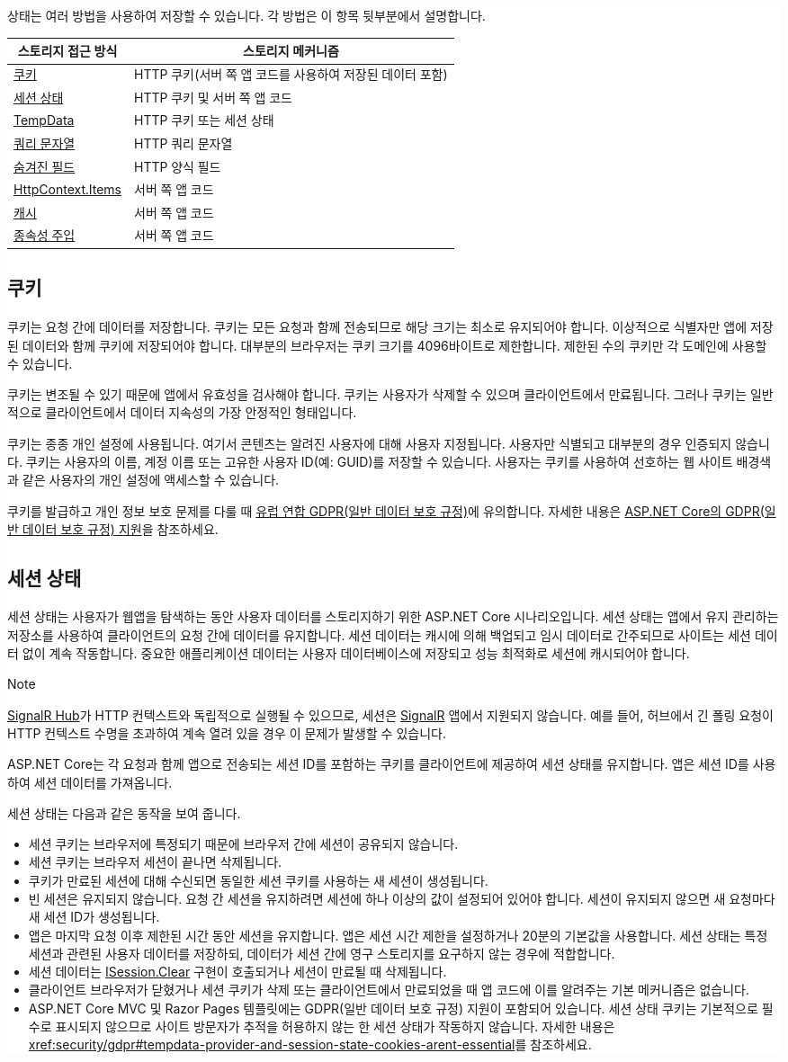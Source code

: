 상태는 여러 방법을 사용하여 저장할 수 있습니다. 각 방법은 이 항목 뒷부분에서 설명합니다.

| 스토리지 접근 방식 | 스토리지 메커니즘 |
| ---------------- | ----------------- |
| [쿠키](#cookies) | HTTP 쿠키(서버 쪽 앱 코드를 사용하여 저장된 데이터 포함) |
| [세션 상태](#session-state) | HTTP 쿠키 및 서버 쪽 앱 코드 |
| [TempData](#tempdata) | HTTP 쿠키 또는 세션 상태 |
| [쿼리 문자열](#query-strings) | HTTP 쿼리 문자열 |
| [숨겨진 필드](#hidden-fields) | HTTP 양식 필드 |
| [HttpContext.Items](#httpcontextitems) | 서버 쪽 앱 코드 |
| [캐시](#cache) | 서버 쪽 앱 코드 |
| [종속성 주입](#dependency-injection) | 서버 쪽 앱 코드 |

## <a name="cookies"></a>쿠키

쿠키는 요청 간에 데이터를 저장합니다. 쿠키는 모든 요청과 함께 전송되므로 해당 크기는 최소로 유지되어야 합니다. 이상적으로 식별자만 앱에 저장된 데이터와 함께 쿠키에 저장되어야 합니다. 대부분의 브라우저는 쿠키 크기를 4096바이트로 제한합니다. 제한된 수의 쿠키만 각 도메인에 사용할 수 있습니다.

쿠키는 변조될 수 있기 때문에 앱에서 유효성을 검사해야 합니다. 쿠키는 사용자가 삭제할 수 있으며 클라이언트에서 만료됩니다. 그러나 쿠키는 일반적으로 클라이언트에서 데이터 지속성의 가장 안정적인 형태입니다.

쿠키는 종종 개인 설정에 사용됩니다. 여기서 콘텐츠는 알려진 사용자에 대해 사용자 지정됩니다. 사용자만 식별되고 대부분의 경우 인증되지 않습니다. 쿠키는 사용자의 이름, 계정 이름 또는 고유한 사용자 ID(예: GUID)를 저장할 수 있습니다. 사용자는 쿠키를 사용하여 선호하는 웹 사이트 배경색과 같은 사용자의 개인 설정에 액세스할 수 있습니다.

쿠키를 발급하고 개인 정보 보호 문제를 다룰 때 [유럽 연합 GDPR(일반 데이터 보호 규정)](https://ec.europa.eu/info/law/law-topic/data-protection)에 유의합니다. 자세한 내용은 [ASP.NET Core의 GDPR(일반 데이터 보호 규정) 지원](xref:security/gdpr)을 참조하세요.

## <a name="session-state"></a>세션 상태

세션 상태는 사용자가 웹앱을 탐색하는 동안 사용자 데이터를 스토리지하기 위한 ASP.NET Core 시나리오입니다. 세션 상태는 앱에서 유지 관리하는 저장소를 사용하여 클라이언트의 요청 간에 데이터를 유지합니다. 세션 데이터는 캐시에 의해 백업되고 임시 데이터로 간주되므로 사이트는 세션 데이터 없이 계속 작동합니다. 중요한 애플리케이션 데이터는 사용자 데이터베이스에 저장되고 성능 최적화로 세션에 캐시되어야 합니다.

> [!NOTE]
> [SignalR Hub](xref:signalr/hubs)가 HTTP 컨텍스트와 독립적으로 실행될 수 있으므로, 세션은 [SignalR](xref:signalr/index) 앱에서 지원되지 않습니다. 예를 들어, 허브에서 긴 폴링 요청이 HTTP 컨텍스트 수명을 초과하여 계속 열려 있을 경우 이 문제가 발생할 수 있습니다.

ASP.NET Core는 각 요청과 함께 앱으로 전송되는 세션 ID를 포함하는 쿠키를 클라이언트에 제공하여 세션 상태를 유지합니다. 앱은 세션 ID를 사용하여 세션 데이터를 가져옵니다.

세션 상태는 다음과 같은 동작을 보여 줍니다.

* 세션 쿠키는 브라우저에 특정되기 때문에 브라우저 간에 세션이 공유되지 않습니다.
* 세션 쿠키는 브라우저 세션이 끝나면 삭제됩니다.
* 쿠키가 만료된 세션에 대해 수신되면 동일한 세션 쿠키를 사용하는 새 세션이 생성됩니다.
* 빈 세션은 유지되지 않습니다. 요청 간 세션을 유지하려면 세션에 하나 이상의 값이 설정되어 있어야 합니다. 세션이 유지되지 않으면 새 요청마다 새 세션 ID가 생성됩니다.
* 앱은 마지막 요청 이후 제한된 시간 동안 세션을 유지합니다. 앱은 세션 시간 제한을 설정하거나 20분의 기본값을 사용합니다. 세션 상태는 특정 세션과 관련된 사용자 데이터를 저장하되, 데이터가 세션 간에 영구 스토리지를 요구하지 않는 경우에 적합합니다.
* 세션 데이터는 [ISession.Clear](/dotnet/api/microsoft.aspnetcore.http.isession.clear) 구현이 호출되거나 세션이 만료될 때 삭제됩니다.
* 클라이언트 브라우저가 닫혔거나 세션 쿠키가 삭제 또는 클라이언트에서 만료되었을 때 앱 코드에 이를 알려주는 기본 메커니즘은 없습니다.
* ASP.NET Core MVC 및 Razor Pages 템플릿에는 GDPR(일반 데이터 보호 규정) 지원이 포함되어 있습니다. 세션 상태 쿠키는 기본적으로 필수로 표시되지 않으므로 사이트 방문자가 추적을 허용하지 않는 한 세션 상태가 작동하지 않습니다. 자세한 내용은 <xref:security/gdpr#tempdata-provider-and-session-state-cookies-arent-essential>를 참조하세요.
